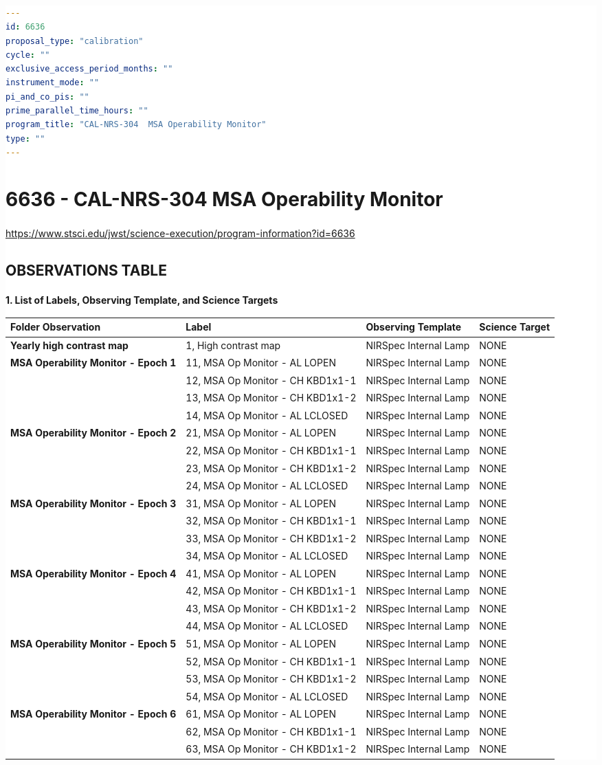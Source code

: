 ```yaml
---
id: 6636
proposal_type: "calibration"
cycle: ""
exclusive_access_period_months: ""
instrument_mode: ""
pi_and_co_pis: ""
prime_parallel_time_hours: ""
program_title: "CAL-NRS-304  MSA Operability Monitor"
type: ""
---
```

# 6636 - CAL-NRS-304  MSA Operability Monitor
https://www.stsci.edu/jwst/science-execution/program-information?id=6636
## OBSERVATIONS TABLE
**1. List of Labels, Observing Template, and Science Targets**

| Folder Observation                | Label                               | Observing Template       | Science Target |
| :-------------------------------- | :---------------------------------- | :----------------------- | :------------- |
| **Yearly high contrast map**      | 1, High contrast map                | NIRSpec Internal Lamp    | NONE           |
| **MSA Operability Monitor - Epoch 1** | 11, MSA Op Monitor - AL LOPEN       | NIRSpec Internal Lamp    | NONE           |
|                                   | 12, MSA Op Monitor - CH KBD1x1-1    | NIRSpec Internal Lamp    | NONE           |
|                                   | 13, MSA Op Monitor - CH KBD1x1-2    | NIRSpec Internal Lamp    | NONE           |
|                                   | 14, MSA Op Monitor - AL LCLOSED     | NIRSpec Internal Lamp    | NONE           |
| **MSA Operability Monitor - Epoch 2** | 21, MSA Op Monitor - AL LOPEN       | NIRSpec Internal Lamp    | NONE           |
|                                   | 22, MSA Op Monitor - CH KBD1x1-1    | NIRSpec Internal Lamp    | NONE           |
|                                   | 23, MSA Op Monitor - CH KBD1x1-2    | NIRSpec Internal Lamp    | NONE           |
|                                   | 24, MSA Op Monitor - AL LCLOSED     | NIRSpec Internal Lamp    | NONE           |
| **MSA Operability Monitor - Epoch 3** | 31, MSA Op Monitor - AL LOPEN       | NIRSpec Internal Lamp    | NONE           |
|                                   | 32, MSA Op Monitor - CH KBD1x1-1    | NIRSpec Internal Lamp    | NONE           |
|                                   | 33, MSA Op Monitor - CH KBD1x1-2    | NIRSpec Internal Lamp    | NONE           |
|                                   | 34, MSA Op Monitor - AL LCLOSED     | NIRSpec Internal Lamp    | NONE           |
| **MSA Operability Monitor - Epoch 4** | 41, MSA Op Monitor - AL LOPEN       | NIRSpec Internal Lamp    | NONE           |
|                                   | 42, MSA Op Monitor - CH KBD1x1-1    | NIRSpec Internal Lamp    | NONE           |
|                                   | 43, MSA Op Monitor - CH KBD1x1-2    | NIRSpec Internal Lamp    | NONE           |
|                                   | 44, MSA Op Monitor - AL LCLOSED     | NIRSpec Internal Lamp    | NONE           |
| **MSA Operability Monitor - Epoch 5** | 51, MSA Op Monitor - AL LOPEN       | NIRSpec Internal Lamp    | NONE           |
|                                   | 52, MSA Op Monitor - CH KBD1x1-1    | NIRSpec Internal Lamp    | NONE           |
|                                   | 53, MSA Op Monitor - CH KBD1x1-2    | NIRSpec Internal Lamp    | NONE           |
|                                   | 54, MSA Op Monitor - AL LCLOSED     | NIRSpec Internal Lamp    | NONE           |
| **MSA Operability Monitor - Epoch 6** | 61, MSA Op Monitor - AL LOPEN       | NIRSpec Internal Lamp    | NONE           |
|                                   | 62, MSA Op Monitor - CH KBD1x1-1    | NIRSpec Internal Lamp    | NONE           |
|                                   | 63, MSA Op Monitor - CH KBD1x1-2    | NIRSpec Internal Lamp    | NONE           |